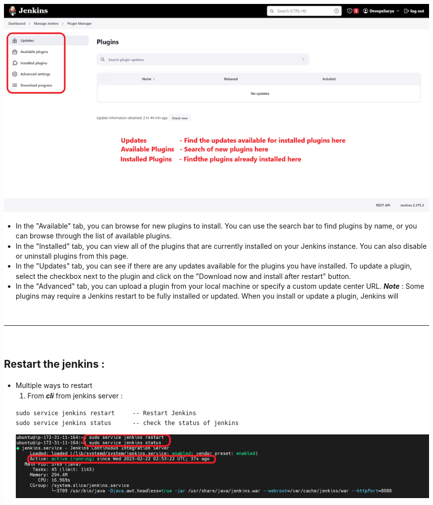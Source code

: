 ![preview](../images/J31.png)

* In the "Available" tab, you can browse for new plugins to install. You can use the search bar to find plugins by name, or you can browse through the list of available plugins.
* In the "Installed" tab, you can view all of the plugins that are currently installed on your Jenkins instance. You can also disable or uninstall plugins from this page.
* In the "Updates" tab, you can see if there are any updates available for the plugins you have installed. To update a plugin, select the checkbox next to the plugin and click on the "Download now and install after restart" button.
* In the "Advanced" tab, you can upload a plugin from your local machine or specify a custom update center URL.
***Note*** :  Some plugins may require a Jenkins restart to be fully installed or updated. When you install or update a plugin, Jenkins will 

<br/>

* * * 

<br/>


## Restart the jenkins :
* Multiple ways to restart 
  1. From ***cli*** from jenkins server : 
    ``` 
    sudo service jenkins restart     -- Restart Jenkins
    sudo service jenkins status      -- check the status of jenkins
    ```
    ![preview](../images/RJ.png)

